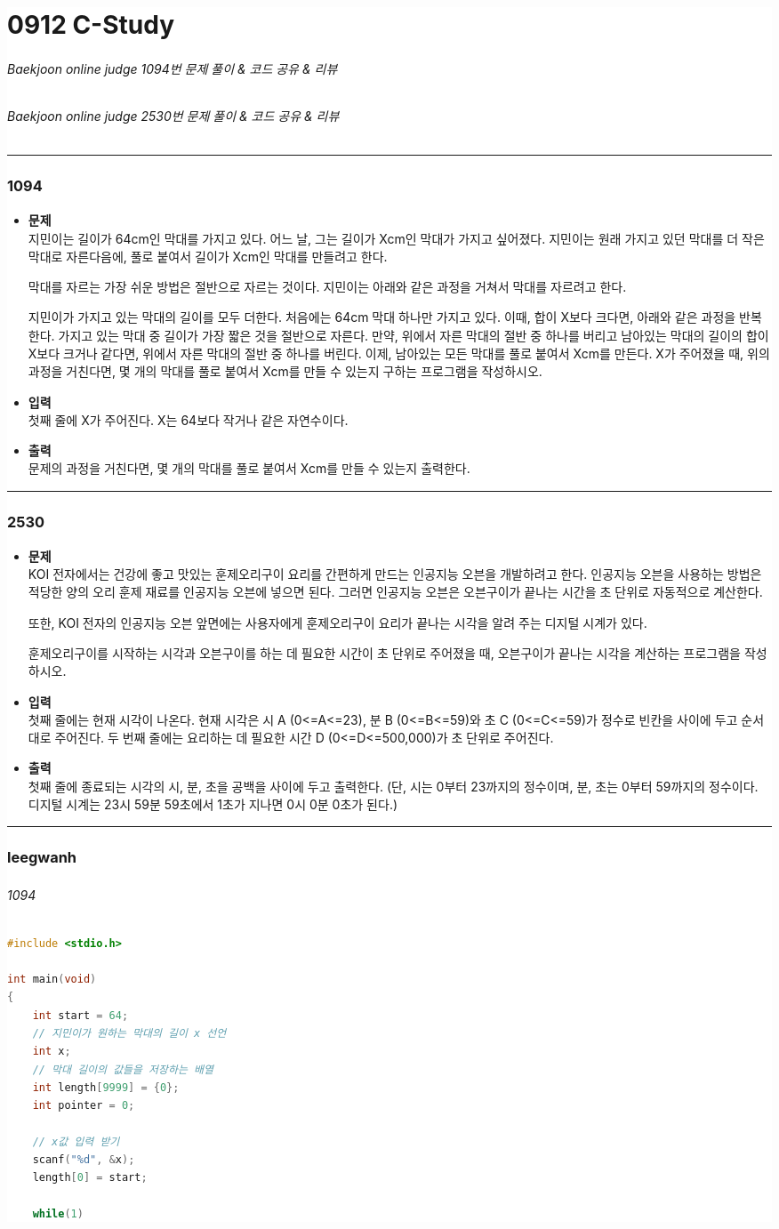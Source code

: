 # 0912 C-Study

###### Baekjoon online judge 1094번 문제 풀이 & 코드 공유 & 리뷰
###### Baekjoon online judge 2530번 문제 풀이 & 코드 공유 & 리뷰
<hr>

### 1094

* __문제__<br>
    지민이는 길이가 64cm인 막대를 가지고 있다. 어느 날, 그는 길이가 Xcm인 막대가 가지고 싶어졌다. 지민이는 원래 가지고 있던 막대를 더 작은 막대로 자른다음에, 풀로 붙여서 길이가 Xcm인 막대를 만들려고 한다.

    막대를 자르는 가장 쉬운 방법은 절반으로 자르는 것이다. 지민이는 아래와 같은 과정을 거쳐서 막대를 자르려고 한다.

    지민이가 가지고 있는 막대의 길이를 모두 더한다. 처음에는 64cm 막대 하나만 가지고 있다. 이때, 합이 X보다 크다면, 아래와 같은 과정을 반복한다.
    가지고 있는 막대 중 길이가 가장 짧은 것을 절반으로 자른다.
    만약, 위에서 자른 막대의 절반 중 하나를 버리고 남아있는 막대의 길이의 합이 X보다 크거나 같다면, 위에서 자른 막대의 절반 중 하나를 버린다.
    이제, 남아있는 모든 막대를 풀로 붙여서 Xcm를 만든다.
    X가 주어졌을 때, 위의 과정을 거친다면, 몇 개의 막대를 풀로 붙여서 Xcm를 만들 수 있는지 구하는 프로그램을 작성하시오. 

* __입력__<br>
    첫째 줄에 X가 주어진다. X는 64보다 작거나 같은 자연수이다.

* __출력__<br>
    문제의 과정을 거친다면, 몇 개의 막대를 풀로 붙여서 Xcm를 만들 수 있는지 출력한다.
<hr>

### 2530

* __문제__<br>
    KOI 전자에서는 건강에 좋고 맛있는 훈제오리구이 요리를 간편하게 만드는 인공지능 오븐을 개발하려고 한다. 인공지능 오븐을 사용하는 방법은 적당한 양의 오리 훈제 재료를 인공지능 오븐에 넣으면 된다. 그러면 인공지능 오븐은 오븐구이가 끝나는 시간을 초 단위로 자동적으로 계산한다. 

    또한, KOI 전자의 인공지능 오븐 앞면에는 사용자에게 훈제오리구이 요리가 끝나는 시각을 알려 주는 디지털 시계가 있다.  

    훈제오리구이를 시작하는 시각과 오븐구이를 하는 데 필요한 시간이 초 단위로 주어졌을 때, 오븐구이가 끝나는 시각을 계산하는 프로그램을 작성하시오.

* __입력__<br>
    첫째 줄에는 현재 시각이 나온다. 현재 시각은 시 A (0<=A<=23), 분 B (0<=B<=59)와 초 C (0<=C<=59)가 정수로 빈칸을 사이에 두고 순서대로 주어진다. 두 번째 줄에는 요리하는 데 필요한 시간 D (0<=D<=500,000)가 초 단위로 주어진다. 

* __출력__<br>
    첫째 줄에 종료되는 시각의 시, 분, 초을 공백을 사이에 두고 출력한다. (단, 시는 0부터 23까지의 정수이며, 분, 초는 0부터 59까지의 정수이다. 디지털 시계는 23시 59분 59초에서 1초가 지나면 0시 0분 0초가 된다.)
<hr>

### leegwanh

###### 1094

```c
#include <stdio.h>

int main(void)
{
    int start = 64;
    // 지민이가 원하는 막대의 길이 x 선언
    int x;
    // 막대 길이의 값들을 저장하는 배열
    int length[9999] = {0};
    int pointer = 0;

    // x값 입력 받기
    scanf("%d", &x);
    length[0] = start;

    while(1)
```